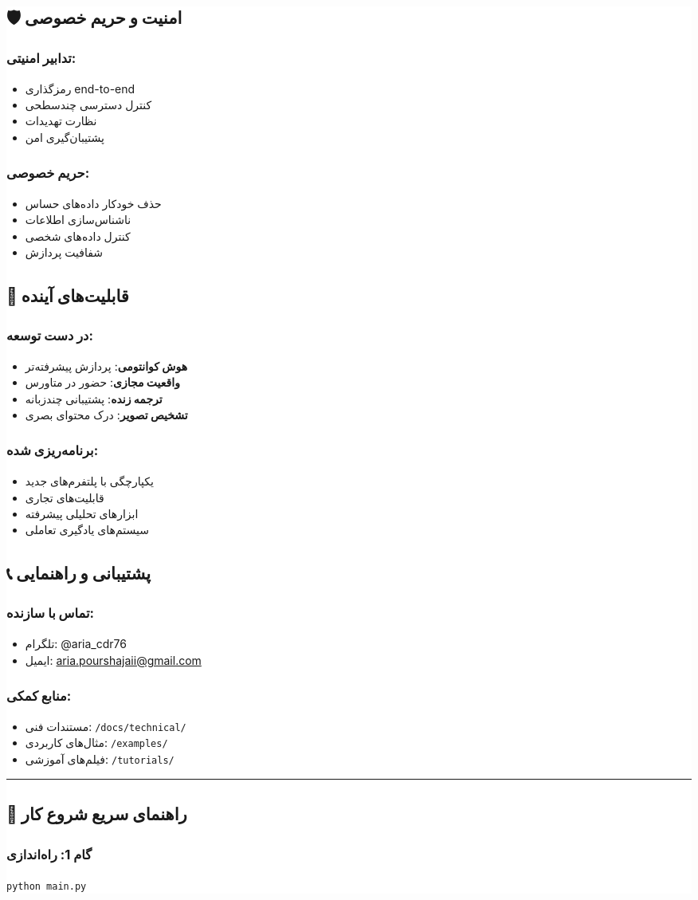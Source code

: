 ## 🛡️ امنیت و حریم خصوصی

### تدابیر امنیتی:
- رمزگذاری end-to-end
- کنترل دسترسی چندسطحی
- نظارت تهدیدات
- پشتیبان‌گیری امن

### حریم خصوصی:
- حذف خودکار داده‌های حساس
- ناشناس‌سازی اطلاعات
- کنترل داده‌های شخصی
- شفافیت پردازش

## 🚀 قابلیت‌های آینده

### در دست توسعه:
- **هوش کوانتومی**: پردازش پیشرفته‌تر
- **واقعیت مجازی**: حضور در متاورس
- **ترجمه زنده**: پشتیبانی چندزبانه
- **تشخیص تصویر**: درک محتوای بصری

### برنامه‌ریزی شده:
- یکپارچگی با پلتفرم‌های جدید
- قابلیت‌های تجاری
- ابزارهای تحلیلی پیشرفته
- سیستم‌های یادگیری تعاملی

## 📞 پشتیبانی و راهنمایی

### تماس با سازنده:
- تلگرام: @aria_cdr76
- ایمیل: aria.pourshajaii@gmail.com

### منابع کمکی:
- مستندات فنی: `/docs/technical/`
- مثال‌های کاربردی: `/examples/`
- فیلم‌های آموزشی: `/tutorials/`

---

## 🎯 راهنمای سریع شروع کار

### گام 1: راه‌اندازی
```bash
python main.py
```
